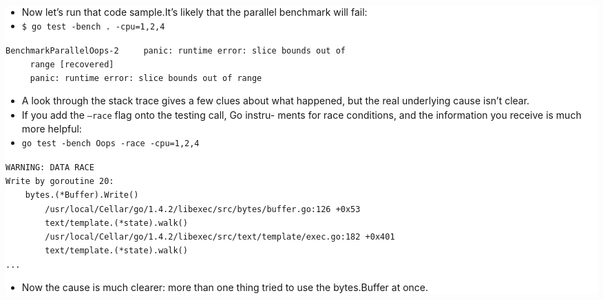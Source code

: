  - Now let’s run that code sample.It’s likely that the parallel benchmark will fail:
 - `$ go test -bench . -cpu=1,2,4`

```
BenchmarkParallelOops-2     panic: runtime error: slice bounds out of
     range [recovered]
     panic: runtime error: slice bounds out of range
```

 - A look through the stack trace gives a few clues about what happened, but the real underlying cause isn’t clear. 
 - If you add the `–race` flag onto the testing call, Go instru- ments for race conditions, and the information you receive is much more helpful:
 - `go test -bench Oops -race -cpu=1,2,4`

```
WARNING: DATA RACE
Write by goroutine 20:
    bytes.(*Buffer).Write() 
        /usr/local/Cellar/go/1.4.2/libexec/src/bytes/buffer.go:126 +0x53 
        text/template.(*state).walk() 
        /usr/local/Cellar/go/1.4.2/libexec/src/text/template/exec.go:182 +0x401 
        text/template.(*state).walk()
...
```

 - Now the cause is much clearer: more than one thing tried to use the bytes.Buffer at once.









